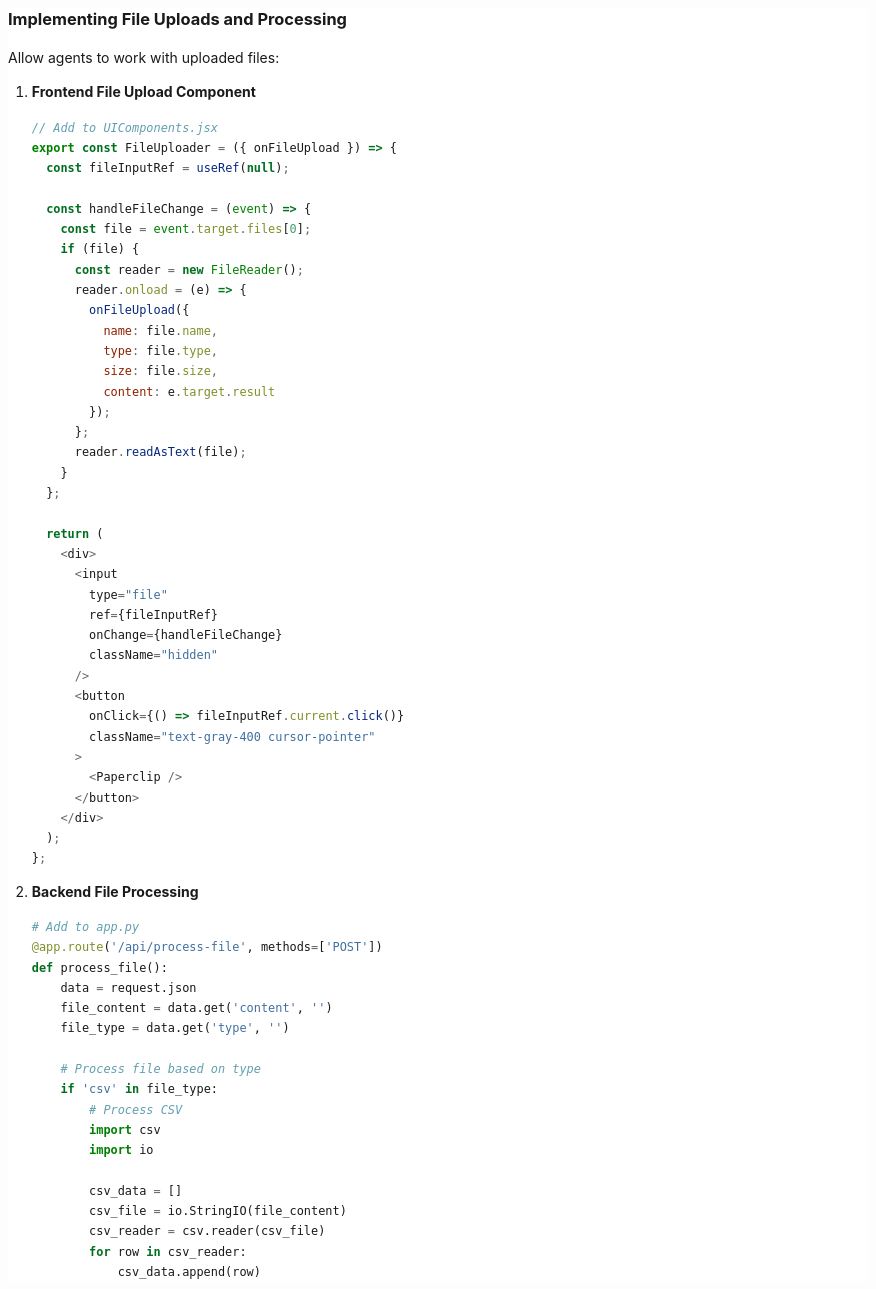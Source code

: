 ### Implementing File Uploads and Processing

Allow agents to work with uploaded files:

1. **Frontend File Upload Component**
   ```javascript
   // Add to UIComponents.jsx
   export const FileUploader = ({ onFileUpload }) => {
     const fileInputRef = useRef(null);
     
     const handleFileChange = (event) => {
       const file = event.target.files[0];
       if (file) {
         const reader = new FileReader();
         reader.onload = (e) => {
           onFileUpload({
             name: file.name,
             type: file.type,
             size: file.size,
             content: e.target.result
           });
         };
         reader.readAsText(file);
       }
     };
     
     return (
       <div>
         <input
           type="file"
           ref={fileInputRef}
           onChange={handleFileChange}
           className="hidden"
         />
         <button
           onClick={() => fileInputRef.current.click()}
           className="text-gray-400 cursor-pointer"
         >
           <Paperclip />
         </button>
       </div>
     );
   };
   ```

2. **Backend File Processing**
   ```python
   # Add to app.py
   @app.route('/api/process-file', methods=['POST'])
   def process_file():
       data = request.json
       file_content = data.get('content', '')
       file_type = data.get('type', '')
       
       # Process file based on type
       if 'csv' in file_type:
           # Process CSV
           import csv
           import io
           
           csv_data = []
           csv_file = io.StringIO(file_content)
           csv_reader = csv.reader(csv_file)
           for row in csv_reader:
               csv_data.append(row)
   ```